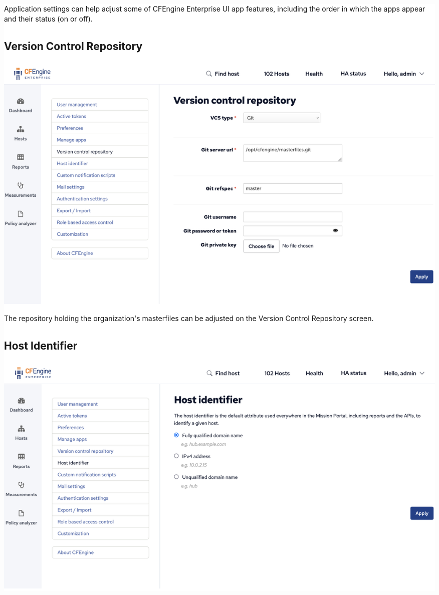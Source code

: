 Application settings can help adjust some of CFEngine Enterprise UI
app features, including the order in which the apps appear and their
status (on or off).

## Version Control Repository ##

![Version Control Repository](settings-vcs.png)

The repository holding the organization's masterfiles can be adjusted
on the Version Control Repository screen.

## Host Identifier ##

![Host Identifier](Settings-6.png)
